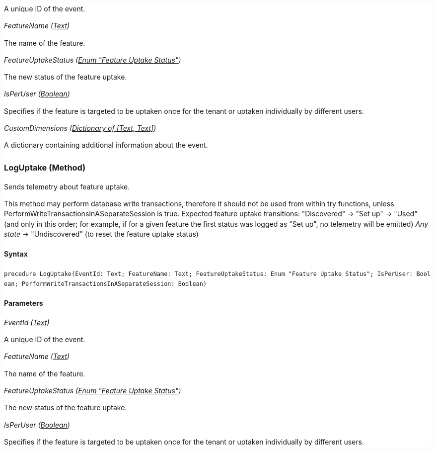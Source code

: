 A unique ID of the event.

*FeatureName ([Text](https://docs.microsoft.com/en-us/dynamics365/business-central/dev-itpro/developer/methods-auto/text/text-data-type))* 

The name of the feature.

*FeatureUptakeStatus ([Enum "Feature Uptake Status"]())* 

The new status of the feature uptake.

*IsPerUser ([Boolean](https://docs.microsoft.com/en-us/dynamics365/business-central/dev-itpro/developer/methods-auto/boolean/boolean-data-type))* 

Specifies if the feature is targeted to be uptaken once for the tenant or uptaken individually by different users.

*CustomDimensions ([Dictionary of [Text, Text]]())* 

A dictionary containing additional information about the event.

### LogUptake (Method) <a name="LogUptake"></a> 

 Sends telemetry about feature uptake.
 


 This method may perform database write transactions, therefore it should not be used from within try functions, unless PerformWriteTransactionsInASeparateSession is true.
 Expected feature uptake transitions:
 "Discovered" -> "Set up" -> "Used" (and only in this order; for example, if for a given feature the first status was logged as "Set up", no telemetry will be emitted)
 *Any state* -> "Undiscovered" (to reset the feature uptake status)
 

#### Syntax
```
procedure LogUptake(EventId: Text; FeatureName: Text; FeatureUptakeStatus: Enum "Feature Uptake Status"; IsPerUser: Boolean; PerformWriteTransactionsInASeparateSession: Boolean)
```
#### Parameters
*EventId ([Text](https://docs.microsoft.com/en-us/dynamics365/business-central/dev-itpro/developer/methods-auto/text/text-data-type))* 

A unique ID of the event.

*FeatureName ([Text](https://docs.microsoft.com/en-us/dynamics365/business-central/dev-itpro/developer/methods-auto/text/text-data-type))* 

The name of the feature.

*FeatureUptakeStatus ([Enum "Feature Uptake Status"]())* 

The new status of the feature uptake.

*IsPerUser ([Boolean](https://docs.microsoft.com/en-us/dynamics365/business-central/dev-itpro/developer/methods-auto/boolean/boolean-data-type))* 

Specifies if the feature is targeted to be uptaken once for the tenant or uptaken individually by different users.
